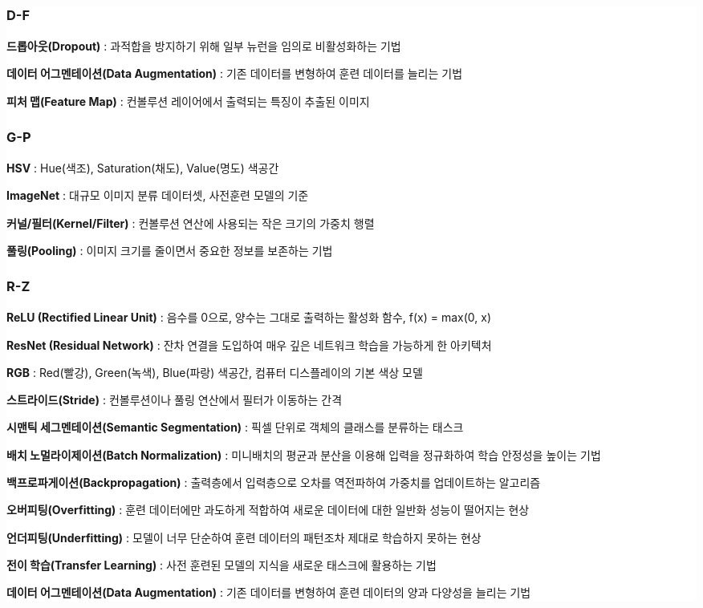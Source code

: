 ### D-F

**드롭아웃(Dropout)**
: 과적합을 방지하기 위해 일부 뉴런을 임의로 비활성화하는 기법

**데이터 어그멘테이션(Data Augmentation)**
: 기존 데이터를 변형하여 훈련 데이터를 늘리는 기법

**피처 맵(Feature Map)**
: 컨볼루션 레이어에서 출력되는 특징이 추출된 이미지

### G-P

**HSV**
: Hue(색조), Saturation(채도), Value(명도) 색공간

**ImageNet**
: 대규모 이미지 분류 데이터셋, 사전훈련 모델의 기준

**커널/필터(Kernel/Filter)**
: 컨볼루션 연산에 사용되는 작은 크기의 가중치 행렬

**풀링(Pooling)**
: 이미지 크기를 줄이면서 중요한 정보를 보존하는 기법

### R-Z

**ReLU (Rectified Linear Unit)**
: 음수를 0으로, 양수는 그대로 출력하는 활성화 함수, f(x) = max(0, x)

**ResNet (Residual Network)**
: 잔차 연결을 도입하여 매우 깊은 네트워크 학습을 가능하게 한 아키텍처

**RGB**
: Red(빨강), Green(녹색), Blue(파랑) 색공간, 컴퓨터 디스플레이의 기본 색상 모델

**스트라이드(Stride)**
: 컨볼루션이나 풀링 연산에서 필터가 이동하는 간격

**시맨틱 세그멘테이션(Semantic Segmentation)**
: 픽셀 단위로 객체의 클래스를 분류하는 태스크

**배치 노멀라이제이션(Batch Normalization)**
: 미니배치의 평균과 분산을 이용해 입력을 정규화하여 학습 안정성을 높이는 기법

**백프로파게이션(Backpropagation)**
: 출력층에서 입력층으로 오차를 역전파하여 가중치를 업데이트하는 알고리즘

**오버피팅(Overfitting)**
: 훈련 데이터에만 과도하게 적합하여 새로운 데이터에 대한 일반화 성능이 떨어지는 현상

**언더피팅(Underfitting)**
: 모델이 너무 단순하여 훈련 데이터의 패턴조차 제대로 학습하지 못하는 현상

**전이 학습(Transfer Learning)**
: 사전 훈련된 모델의 지식을 새로운 태스크에 활용하는 기법

**데이터 어그멘테이션(Data Augmentation)**
: 기존 데이터를 변형하여 훈련 데이터의 양과 다양성을 늘리는 기법
